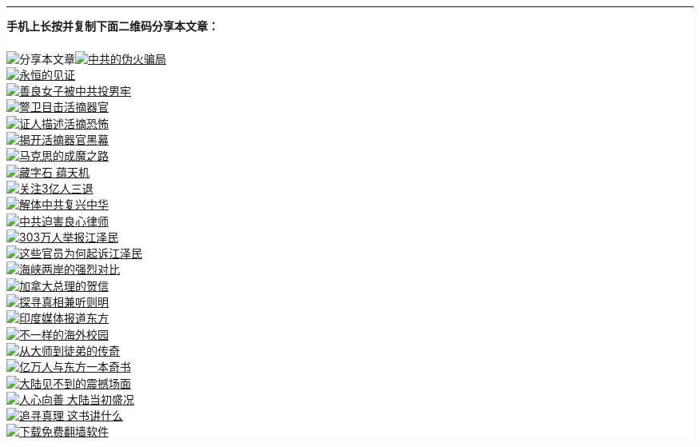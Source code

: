 <hr>    <strong>手机上长按并复制下面二维码分享本文章：</strong><br><br><img src="https://chart.apis.google.com/chart?cht=qr&chs=240x240&choe=UTF-8&chld=M|2&chl=/gb/20/11/16/n12553026.md%231" title="分享本文章"></td><td valign=TOP><a href="/gb/16/1/21/n4622075.md?dfh#1" target="_blank"><img src="https://raw.githubusercontent.com/ddcabe320/djy/master/gb/300/wei-f1.jpg" title="中共的伪火骗局"  alt="中共的伪火骗局"></a><br><a href="https://github.com/ddcabe320/www/blob/master/README.md?dfh#9" target="_blank"><img src="https://raw.githubusercontent.com/ddcabe320/djy/master/gb/300/yong-h.jpg" title="永恒的见证"  alt="永恒的见证"></a><br><a href="/gb/13/9/29/n3974789.md?dfh#1" target="_blank"><img src="https://raw.githubusercontent.com/ddcabe320/djy/master/gb/300/shang-lnz.jpg" title="善良女子被中共投男牢"  alt="善良女子被中共投男牢"></a><br><a href="/gb/16/3/16/n4663449.md?dfh#1" target="_blank"><img src="https://raw.githubusercontent.com/ddcabe320/djy/master/gb/300/huo-z3.jpg" title="警卫目击活摘器官"  alt="警卫目击活摘器官"></a><br><a href="/gb/16/8/7/n8177641.md?dfh#1" target="_blank"><img src="https://raw.githubusercontent.com/ddcabe320/djy/master/gb/300/huo-z4.jpg" title="证人描述活摘恐怖"  alt="证人描述活摘恐怖"></a><br><a href="/gb/10/4/19/n2881569.md?dfh#1" target="_blank"><img src="https://raw.githubusercontent.com/ddcabe320/djy/master/gb/300/huo-z1.jpg" title="揭开活摘器官黑幕"  alt="揭开活摘器官黑幕"></a><br><a href="/gb/10/11/7/n3077476.md?dfh#1" target="_blank"><img src="https://raw.githubusercontent.com/ddcabe320/djy/master/gb/300/ma-ks.jpg" title="马克思的成魔之路"  alt="马克思的成魔之路"></a><br><a href="/gb/14/6/9/n4173977.md?dfh#1" target="_blank"><img src="https://raw.githubusercontent.com/ddcabe320/djy/master/gb/300/chang-zs.jpg" title="藏字石 蕴天机"  alt="藏字石 蕴天机"></a><br><a href="/gb/18/5/10/n10381511.md?dfh#1" target="_blank"><img src="https://raw.githubusercontent.com/ddcabe320/djy/master/gb/300/st1.jpg" title="关注3亿人三退"  alt="关注3亿人三退"></a><br><a href="/gb/18/3/21/n10237682.md?dfh#1" target="_blank"><img src="https://raw.githubusercontent.com/ddcabe320/djy/master/gb/300/jie-t.jpg" title="解体中共复兴中华"  alt="解体中共复兴中华"></a><br><a href="/gb/9/2/9/n2422991.md?dfh#1" target="_blank"><img src="https://raw.githubusercontent.com/ddcabe320/djy/master/gb/300/gao-zs.jpg" title="中共迫害良心律师"  alt="中共迫害良心律师"></a><br><a href="/gb/18/12/9/n10900044.md?dfh#1" target="_blank"><img src="https://raw.githubusercontent.com/ddcabe320/djy/master/gb/300/sj1.jpg" title="303万人举报江泽民"  alt="303万人举报江泽民"></a><br><a href="/gb/18/8/28/n10672014.md?dfh#1" target="_blank"><img src="https://raw.githubusercontent.com/ddcabe320/djy/master/gb/300/sj2.jpg" title="这些官员为何起诉江泽民"  alt="这些官员为何起诉江泽民"></a><br><a href="/gb/8/12/18/n2367165.md?dfh#1" target="_blank"><img src="https://raw.githubusercontent.com/ddcabe320/djy/master/gb/300/liangan.jpg" title="海峡两岸的强烈对比"  alt="海峡两岸的强烈对比"></a><br><a href="/gb/15/12/10/n4593139.md?dfh#1" target="_blank"><img src="https://raw.githubusercontent.com/ddcabe320/djy/master/gb/300/jia-ndzl.jpg" title="加拿大总理的贺信"  alt="加拿大总理的贺信"></a><br><a href="/gb/11/6/17/n3289382.md?dfh#1" target="_blank"><img src="https://raw.githubusercontent.com/ddcabe320/djy/master/gb/300/xiao-wd.jpg" title="探寻真相兼听则明"  alt="探寻真相兼听则明"></a><br><a href="/gb/18/10/27/n10812623.md?dfh#1" target="_blank"><img src="https://raw.githubusercontent.com/ddcabe320/djy/master/gb/300/yindu.jpg" title="印度媒体报道东方"  alt="印度媒体报道东方"></a><br><a href="/gb/18/6/9/n10469652.md?dfh#1" target="_blank"><img src="https://raw.githubusercontent.com/ddcabe320/djy/master/gb/300/xie-j.jpg" title="不一样的海外校园"  alt="不一样的海外校园"></a><br><a href="/gb/7/4/5/n1669415.md?dfh#1" target="_blank"><img src="https://raw.githubusercontent.com/ddcabe320/djy/master/gb/300/li-up.jpg" title="从大师到徒弟的传奇"  alt="从大师到徒弟的传奇"></a><br><a href="/gb/17/5/26/n9191512.md?dfh#1" target="_blank"><img src="https://raw.githubusercontent.com/ddcabe320/djy/master/gb/300/zfl2.jpg" title="亿万人与东方一本奇书"  alt="亿万人与东方一本奇书"></a><br><a href="/gb/13/11/27/n4020290.md?dfh#1" target="_blank"><img src="https://raw.githubusercontent.com/ddcabe320/djy/master/gb/300/zhen-h.jpg" title="大陆见不到的震撼场面"  alt="大陆见不到的震撼场面"></a><br><a href="/gb/15/7/17/n4482910.md?dfh#1" target="_blank"><img src="https://raw.githubusercontent.com/ddcabe320/djy/master/gb/300/dalu-sk.jpg" title="人心向善 大陆当初盛况"  alt="人心向善 大陆当初盛况"></a><br><a href="/gb/19/1/5/n10955468.md?dfh#1" target="_blank"><img src="https://raw.githubusercontent.com/ddcabe320/djy/master/gb/300/zfl1.jpg" title="追寻真理 这书讲什么"  alt="追寻真理 这书讲什么"></a><br><a href="https://github.com/bannedbook/fanqiang/wiki" target="_blank"><img src="https://raw.githubusercontent.com/ddcabe320/djy/master/gb/300/fq1.jpg" title="下载免费翻墙软件"  alt="下载免费翻墙软件"></a><br></td></tr></table>